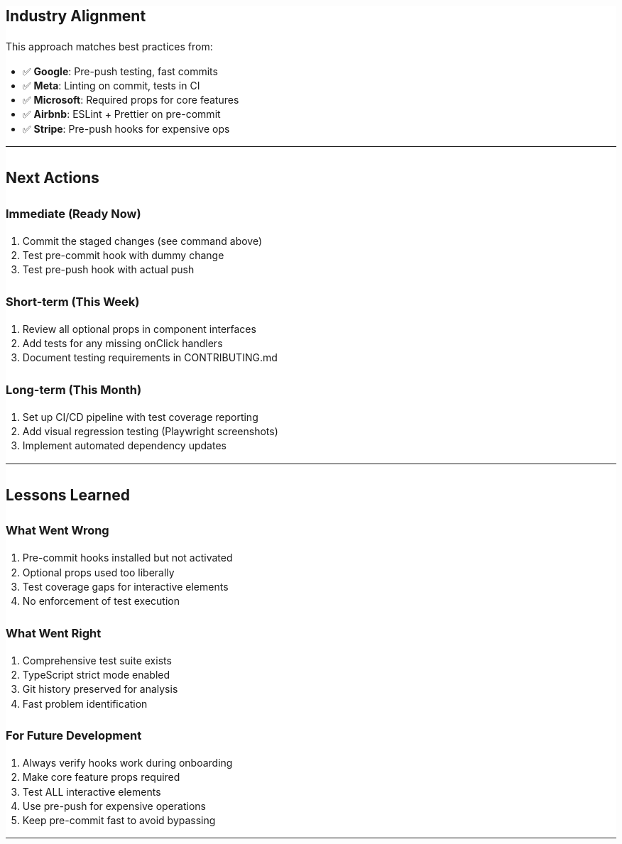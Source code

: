 
## Industry Alignment

This approach matches best practices from:
- ✅ **Google**: Pre-push testing, fast commits
- ✅ **Meta**: Linting on commit, tests in CI
- ✅ **Microsoft**: Required props for core features
- ✅ **Airbnb**: ESLint + Prettier on pre-commit
- ✅ **Stripe**: Pre-push hooks for expensive ops

---

## Next Actions

### Immediate (Ready Now)
1. Commit the staged changes (see command above)
2. Test pre-commit hook with dummy change
3. Test pre-push hook with actual push

### Short-term (This Week)
1. Review all optional props in component interfaces
2. Add tests for any missing onClick handlers
3. Document testing requirements in CONTRIBUTING.md

### Long-term (This Month)
1. Set up CI/CD pipeline with test coverage reporting
2. Add visual regression testing (Playwright screenshots)
3. Implement automated dependency updates

---

## Lessons Learned

### What Went Wrong
1. Pre-commit hooks installed but not activated
2. Optional props used too liberally
3. Test coverage gaps for interactive elements
4. No enforcement of test execution

### What Went Right
1. Comprehensive test suite exists
2. TypeScript strict mode enabled
3. Git history preserved for analysis
4. Fast problem identification

### For Future Development
1. Always verify hooks work during onboarding
2. Make core feature props required
3. Test ALL interactive elements
4. Use pre-push for expensive operations
5. Keep pre-commit fast to avoid bypassing

---